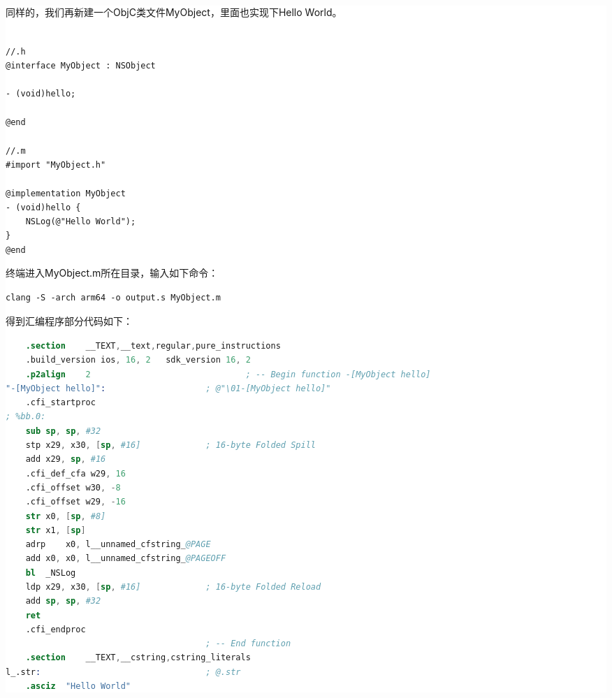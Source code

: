 同样的，我们再新建一个ObjC类文件MyObject，里面也实现下Hello World。

``` Objc

//.h
@interface MyObject : NSObject

- (void)hello;

@end

//.m
#import "MyObject.h"

@implementation MyObject
- (void)hello {
    NSLog(@"Hello World");
}
@end
```

终端进入MyObject.m所在目录，输入如下命令：

``` 
clang -S -arch arm64 -o output.s MyObject.m
```

得到汇编程序部分代码如下：

``` s
	.section	__TEXT,__text,regular,pure_instructions
	.build_version ios, 16, 2	sdk_version 16, 2
	.p2align	2                               ; -- Begin function -[MyObject hello]
"-[MyObject hello]":                    ; @"\01-[MyObject hello]"
	.cfi_startproc
; %bb.0:
	sub	sp, sp, #32
	stp	x29, x30, [sp, #16]             ; 16-byte Folded Spill
	add	x29, sp, #16
	.cfi_def_cfa w29, 16
	.cfi_offset w30, -8
	.cfi_offset w29, -16
	str	x0, [sp, #8]
	str	x1, [sp]
	adrp	x0, l__unnamed_cfstring_@PAGE
	add	x0, x0, l__unnamed_cfstring_@PAGEOFF
	bl	_NSLog
	ldp	x29, x30, [sp, #16]             ; 16-byte Folded Reload
	add	sp, sp, #32
	ret
	.cfi_endproc
                                        ; -- End function
	.section	__TEXT,__cstring,cstring_literals
l_.str:                                 ; @.str
	.asciz	"Hello World"
```
